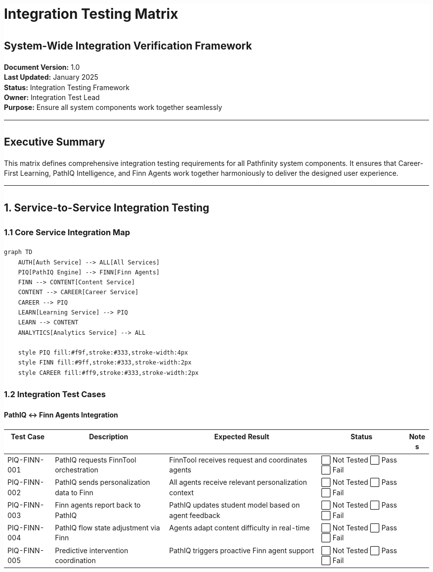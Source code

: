 # Integration Testing Matrix
## System-Wide Integration Verification Framework

**Document Version:** 1.0  
**Last Updated:** January 2025  
**Status:** Integration Testing Framework  
**Owner:** Integration Test Lead  
**Purpose:** Ensure all system components work together seamlessly

---

## Executive Summary

This matrix defines comprehensive integration testing requirements for all Pathfinity system components. It ensures that Career-First Learning, PathIQ Intelligence, and Finn Agents work together harmoniously to deliver the designed user experience.

---

## 1. Service-to-Service Integration Testing

### 1.1 Core Service Integration Map

```mermaid
graph TD
    AUTH[Auth Service] --> ALL[All Services]
    PIQ[PathIQ Engine] --> FINN[Finn Agents]
    FINN --> CONTENT[Content Service]
    CONTENT --> CAREER[Career Service]
    CAREER --> PIQ
    LEARN[Learning Service] --> PIQ
    LEARN --> CONTENT
    ANALYTICS[Analytics Service] --> ALL
    
    style PIQ fill:#f9f,stroke:#333,stroke-width:4px
    style FINN fill:#9ff,stroke:#333,stroke-width:2px
    style CAREER fill:#ff9,stroke:#333,stroke-width:2px
```

### 1.2 Integration Test Cases

#### PathIQ ↔ Finn Agents Integration

| Test Case | Description | Expected Result | Status | Notes |
|-----------|-------------|-----------------|--------|-------|
| PIQ-FINN-001 | PathIQ requests FinnTool orchestration | FinnTool receives request and coordinates agents | ⬜ Not Tested ⬜ Pass ⬜ Fail | |
| PIQ-FINN-002 | PathIQ sends personalization data to Finn | All agents receive relevant personalization context | ⬜ Not Tested ⬜ Pass ⬜ Fail | |
| PIQ-FINN-003 | Finn agents report back to PathIQ | PathIQ updates student model based on agent feedback | ⬜ Not Tested ⬜ Pass ⬜ Fail | |
| PIQ-FINN-004 | PathIQ flow state adjustment via Finn | Agents adapt content difficulty in real-time | ⬜ Not Tested ⬜ Pass ⬜ Fail | |
| PIQ-FINN-005 | Predictive intervention coordination | PathIQ triggers proactive Finn agent support | ⬜ Not Tested ⬜ Pass ⬜ Fail | |
